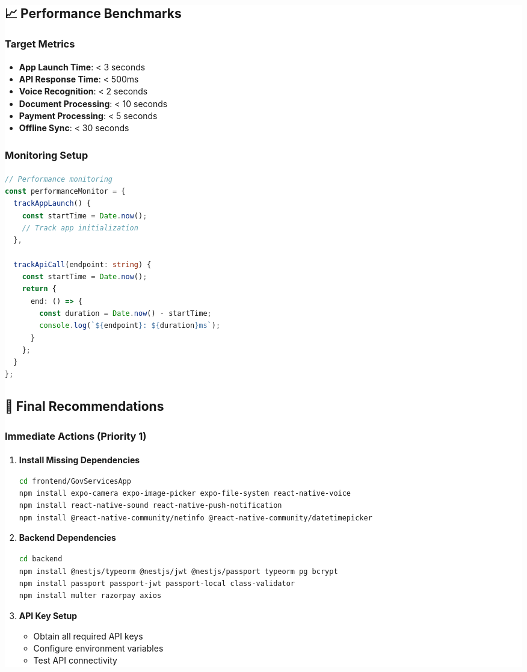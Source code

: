 ## 📈 **Performance Benchmarks**

### **Target Metrics**
- **App Launch Time**: < 3 seconds
- **API Response Time**: < 500ms
- **Voice Recognition**: < 2 seconds
- **Document Processing**: < 10 seconds
- **Payment Processing**: < 5 seconds
- **Offline Sync**: < 30 seconds

### **Monitoring Setup**
```typescript
// Performance monitoring
const performanceMonitor = {
  trackAppLaunch() {
    const startTime = Date.now();
    // Track app initialization
  },
  
  trackApiCall(endpoint: string) {
    const startTime = Date.now();
    return {
      end: () => {
        const duration = Date.now() - startTime;
        console.log(`${endpoint}: ${duration}ms`);
      }
    };
  }
};
```

## 🎯 **Final Recommendations**

### **Immediate Actions (Priority 1)**
1. **Install Missing Dependencies**
   ```bash
   cd frontend/GovServicesApp
   npm install expo-camera expo-image-picker expo-file-system react-native-voice
   npm install react-native-sound react-native-push-notification
   npm install @react-native-community/netinfo @react-native-community/datetimepicker
   ```

2. **Backend Dependencies**
   ```bash
   cd backend
   npm install @nestjs/typeorm @nestjs/jwt @nestjs/passport typeorm pg bcrypt
   npm install passport passport-jwt passport-local class-validator
   npm install multer razorpay axios
   ```

3. **API Key Setup**
   - Obtain all required API keys
   - Configure environment variables
   - Test API connectivity

